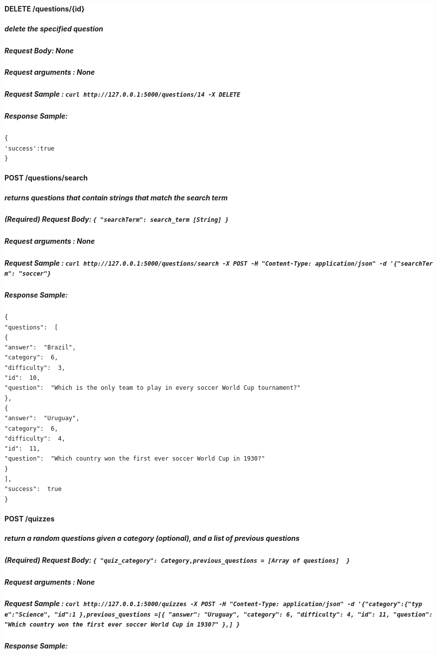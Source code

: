 

#### DELETE /questions/{id}
##### delete the specified question 
#####  Request Body: None
#####  Request arguments : None
##### Request Sample : `curl http://127.0.0.1:5000/questions/14 -X DELETE `
##### Response Sample: 
```
{
'success':true
}
```

#### POST /questions/search
##### returns questions that contain strings that  match the search term
##### (Required) Request Body: `{ "searchTerm": search_term [String] }`
#####  Request arguments : None
##### Request Sample : `curl http://127.0.0.1:5000/questions/search -X POST -H "Content-Type: application/json" -d '{"searchTerm": "soccer"}`
##### Response Sample: 
```
{
"questions":  [
{
"answer":  "Brazil",
"category":  6,
"difficulty":  3,
"id":  10,
"question":  "Which is the only team to play in every soccer World Cup tournament?"
},
{
"answer":  "Uruguay",
"category":  6,
"difficulty":  4,
"id":  11,
"question":  "Which country won the first ever soccer World Cup in 1930?"
}
],
"success":  true
}
```

#### POST /quizzes
##### return a random questions given a category (optional), and a list of previous questions
##### (Required) Request Body: `{ "quiz_category": Category,previous_questions = [Array of questions]  }`
#####  Request arguments : None
##### Request Sample : `curl http://127.0.0.1:5000/quizzes -X POST -H "Content-Type: application/json" -d '{"category":{"type":"Science", "id":1 },previous_questions =[{ "answer": "Uruguay", "category": 6, "difficulty": 4, "id": 11, "question": "Which country won the first ever soccer World Cup in 1930?" },] }`
##### Response Sample: 
```
```